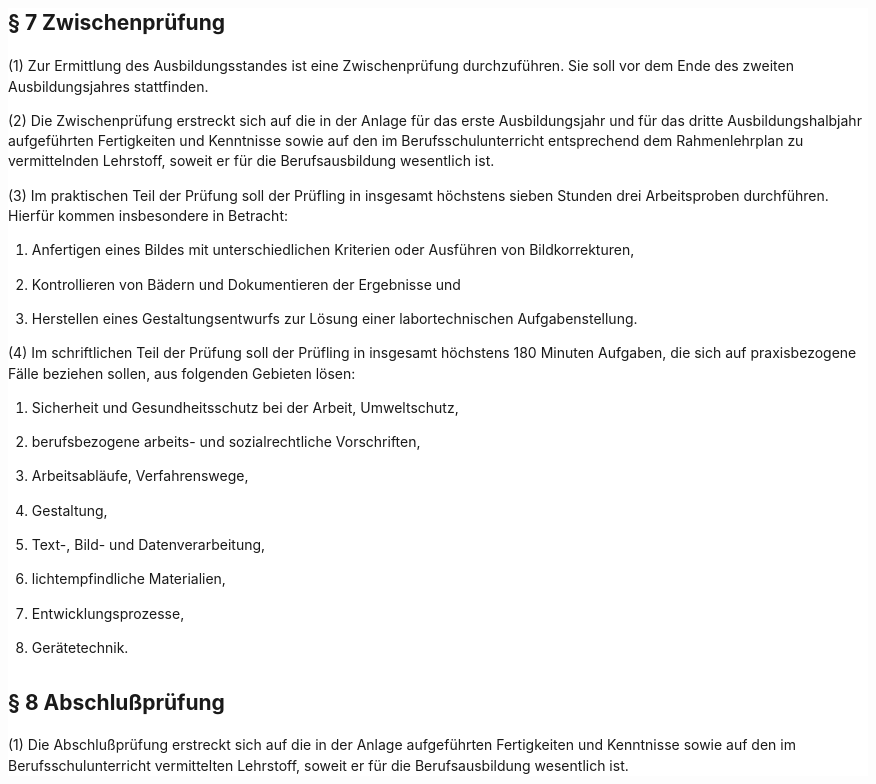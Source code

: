 ## § 7 Zwischenprüfung

(1) Zur Ermittlung des Ausbildungsstandes ist eine Zwischenprüfung
durchzuführen. Sie soll vor dem Ende des zweiten Ausbildungsjahres
stattfinden.

(2) Die Zwischenprüfung erstreckt sich auf die in der Anlage für das
erste Ausbildungsjahr und für das dritte Ausbildungshalbjahr
aufgeführten Fertigkeiten und Kenntnisse sowie auf den im
Berufsschulunterricht entsprechend dem Rahmenlehrplan zu vermittelnden
Lehrstoff, soweit er für die Berufsausbildung wesentlich ist.

(3) Im praktischen Teil der Prüfung soll der Prüfling in insgesamt
höchstens sieben Stunden drei Arbeitsproben durchführen. Hierfür
kommen insbesondere in Betracht:

1.  Anfertigen eines Bildes mit unterschiedlichen Kriterien oder Ausführen
    von Bildkorrekturen,


2.  Kontrollieren von Bädern und Dokumentieren der Ergebnisse und


3.  Herstellen eines Gestaltungsentwurfs zur Lösung einer labortechnischen
    Aufgabenstellung.




(4) Im schriftlichen Teil der Prüfung soll der Prüfling in insgesamt
höchstens 180 Minuten Aufgaben, die sich auf praxisbezogene Fälle
beziehen sollen, aus folgenden Gebieten lösen:

1.  Sicherheit und Gesundheitsschutz bei der Arbeit, Umweltschutz,


2.  berufsbezogene arbeits- und sozialrechtliche Vorschriften,


3.  Arbeitsabläufe, Verfahrenswege,


4.  Gestaltung,


5.  Text-, Bild- und Datenverarbeitung,


6.  lichtempfindliche Materialien,


7.  Entwicklungsprozesse,


8.  Gerätetechnik.





## § 8 Abschlußprüfung

(1) Die Abschlußprüfung erstreckt sich auf die in der Anlage
aufgeführten Fertigkeiten und Kenntnisse sowie auf den im
Berufsschulunterricht vermittelten Lehrstoff, soweit er für die
Berufsausbildung wesentlich ist.
